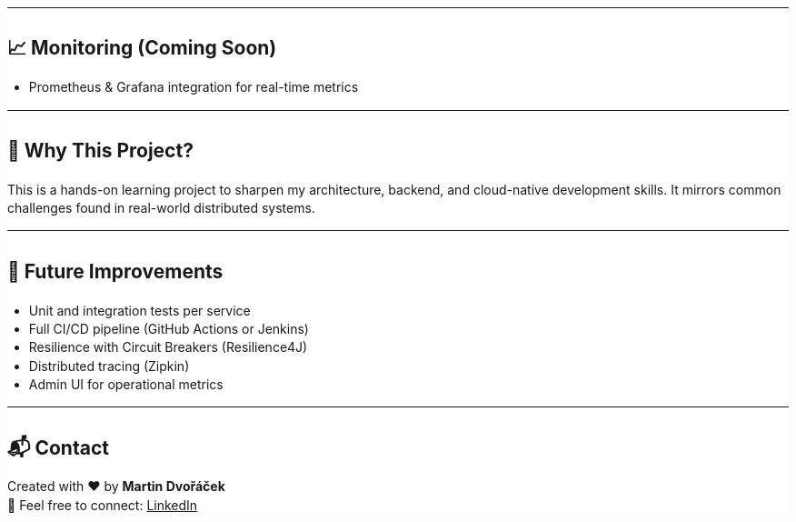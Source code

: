 
---

## 📈 Monitoring (Coming Soon)
- Prometheus & Grafana integration for real-time metrics

---

## 🙌 Why This Project?

This is a hands-on learning project to sharpen my architecture, backend, and cloud-native development skills. It mirrors common challenges found in real-world distributed systems.

---

## 🧪 Future Improvements

- Unit and integration tests per service
- Full CI/CD pipeline (GitHub Actions or Jenkins)
- Resilience with Circuit Breakers (Resilience4J)
- Distributed tracing (Zipkin)
- Admin UI for operational metrics

---

## 📬 Contact

Created with ❤️ by **Martin Dvořáček**  
📧 Feel free to connect: [LinkedIn](https://www.linkedin.com/in/dvoracekmartin/)
